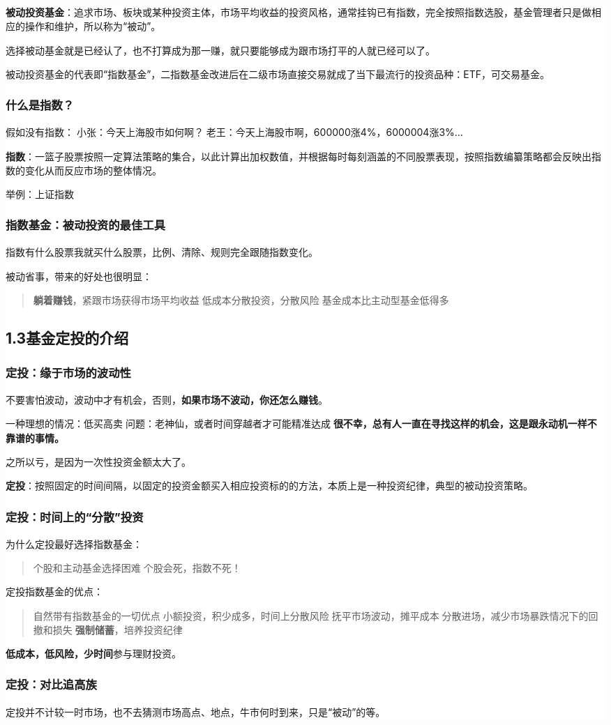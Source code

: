 
**被动投资基金**：追求市场、板块或某种投资主体，市场平均收益的投资风格，通常挂钩已有指数，完全按照指数选股，基金管理者只是做相应的操作和维护，所以称为“被动”。

选择被动基金就是已经认了，也不打算成为那一赚，就只要能够成为跟市场打平的人就已经可以了。

被动投资基金的代表即“指数基金”，二指数基金改进后在二级市场直接交易就成了当下最流行的投资品种：ETF，可交易基金。


### 什么是指数？

假如没有指数：
小张：今天上海股市如何啊？
老王：今天上海股市啊，600000涨4%，6000004涨3%...

**指数**：一篮子股票按照一定算法策略的集合，以此计算出加权数值，并根据每时每刻涵盖的不同股票表现，按照指数编纂策略都会反映出指数的变化从而反应市场的整体情况。

举例：上证指数

### 指数基金：被动投资的最佳工具

指数有什么股票我就买什么股票，比例、清除、规则完全跟随指数变化。

被动省事，带来的好处也很明显：
>**躺着赚钱**，紧跟市场获得市场平均收益
>低成本分散投资，分散风险
>基金成本比主动型基金低得多

## 1.3基金定投的介绍

### 定投：缘于市场的波动性

不要害怕波动，波动中才有机会，否则，**如果市场不波动，你还怎么赚钱**。

一种理想的情况：低买高卖
问题：老神仙，或者时间穿越者才可能精准达成
**很不幸，总有人一直在寻找这样的机会，这是跟永动机一样不靠谱的事情。**

之所以亏，是因为一次性投资金额太大了。

**定投**：按照固定的时间间隔，以固定的投资金额买入相应投资标的的方法，本质上是一种投资纪律，典型的被动投资策略。

### 定投：时间上的“分散”投资

为什么定投最好选择指数基金：
>个股和主动基金选择困难
>个股会死，指数不死！

定投指数基金的优点：
>自然带有指数基金的一切优点
>小额投资，积少成多，时间上分散风险
>抚平市场波动，摊平成本
>分散进场，减少市场暴跌情况下的回撤和损失
>**强制储蓄**，培养投资纪律

**低成本，低风险，少时间**参与理财投资。

### 定投：对比追高族
定投并不计较一时市场，也不去猜测市场高点、地点，牛市何时到来，只是“被动”的等。
